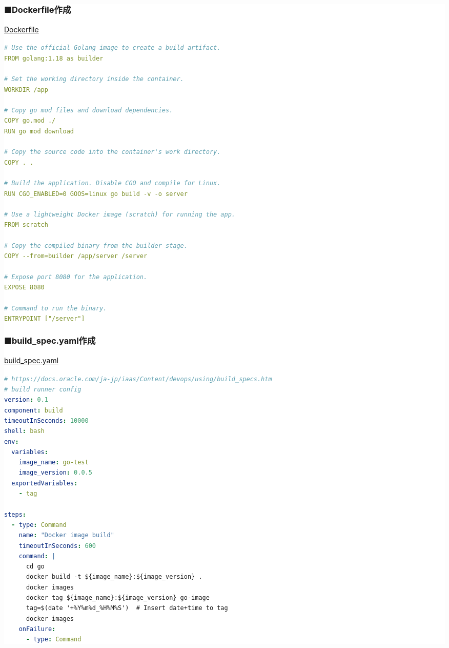 ### ■Dockerfile作成

[Dockerfile](./go/Dockerfile)

```yaml
# Use the official Golang image to create a build artifact.
FROM golang:1.18 as builder

# Set the working directory inside the container.
WORKDIR /app

# Copy go mod files and download dependencies.
COPY go.mod ./
RUN go mod download

# Copy the source code into the container's work directory.
COPY . .

# Build the application. Disable CGO and compile for Linux.
RUN CGO_ENABLED=0 GOOS=linux go build -v -o server

# Use a lightweight Docker image (scratch) for running the app.
FROM scratch

# Copy the compiled binary from the builder stage.
COPY --from=builder /app/server /server

# Expose port 8080 for the application.
EXPOSE 8080

# Command to run the binary.
ENTRYPOINT ["/server"]
```

### ■build_spec.yaml作成

[build_spec.yaml](./go/build_spec.yaml)

```yaml
# https://docs.oracle.com/ja-jp/iaas/Content/devops/using/build_specs.htm
# build runner config
version: 0.1
component: build
timeoutInSeconds: 10000
shell: bash
env: 
  variables:
    image_name: go-test
    image_version: 0.0.5
  exportedVariables:
    - tag

steps:
  - type: Command
    name: "Docker image build"
    timeoutInSeconds: 600
    command: |
      cd go
      docker build -t ${image_name}:${image_version} .
      docker images
      docker tag ${image_name}:${image_version} go-image
      tag=$(date '+%Y%m%d_%H%M%S')  # Insert date+time to tag
      docker images
    onFailure:
      - type: Command
```